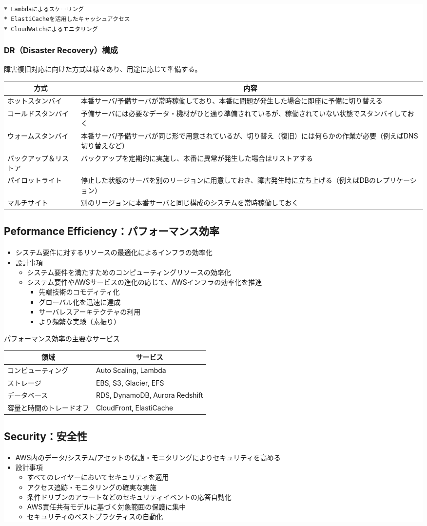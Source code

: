     * Lambdaによるスケーリング
    * ElastiCacheを活用したキャッシュアクセス
    * CloudWatchによるモニタリング
  
### DR（Disaster Recovery）構成
障害復旧対応に向けた方式は様々あり、用途に応じて準備する。

| 方式 | 内容 |
| --- | --- |
| ホットスタンバイ | 本番サーバ/予備サーバが常時稼働しており、本番に問題が発生した場合に即座に予備に切り替える |
| コールドスタンバイ | 予備サーバには必要なデータ・機材がひと通り準備されているが、稼働されていない状態でスタンバイしておく |
| ウォームスタンバイ | 本番サーバ/予備サーバが同じ形で用意されているが、切り替え（復旧）には何らかの作業が必要（例えばDNS切り替えなど） |
| バックアップ＆リストア | バックアップを定期的に実施し、本番に異常が発生した場合はリストアする |
| パイロットライト | 停止した状態のサーバを別のリージョンに用意しておき、障害発生時に立ち上げる（例えばDBのレプリケーション） |
| マルチサイト | 別のリージョンに本番サーバと同じ構成のシステムを常時稼働しておく |

## Peformance Efficiency：パフォーマンス効率

* システム要件に対するリソースの最適化によるインフラの効率化
* 設計事項
  - システム要件を満たすためのコンピューティングリソースの効率化
  - システム要件やAWSサービスの進化の応じて、AWSインフラの効率化を推進
    + 先端技術のコモディティ化
    + グローバル化を迅速に達成
    + サーバレスアーキテクチャの利用
    + より頻繁な実験（素振り）

パフォーマンス効率の主要なサービス

| 領域 | サービス |
| --- | --- |
| コンピューティング | Auto Scaling, Lambda |
| ストレージ | EBS, S3, Glacier, EFS |
| データベース | RDS, DynamoDB, Aurora Redshift |
| 容量と時間のトレードオフ | CloudFront, ElastiCache |

## Security：安全性

* AWS内のデータ/システム/アセットの保護・モニタリングによりセキュリティを高める
* 設計事項
  - すべてのレイヤーにおいてセキュリティを適用
  - アクセス追跡・モニタリングの確実な実施
  - 条件ドリブンのアラートなどのセキュリティイベントの応答自動化
  - AWS責任共有モデルに基づく対象範囲の保護に集中
  - セキュリティのベストプラクティスの自動化

